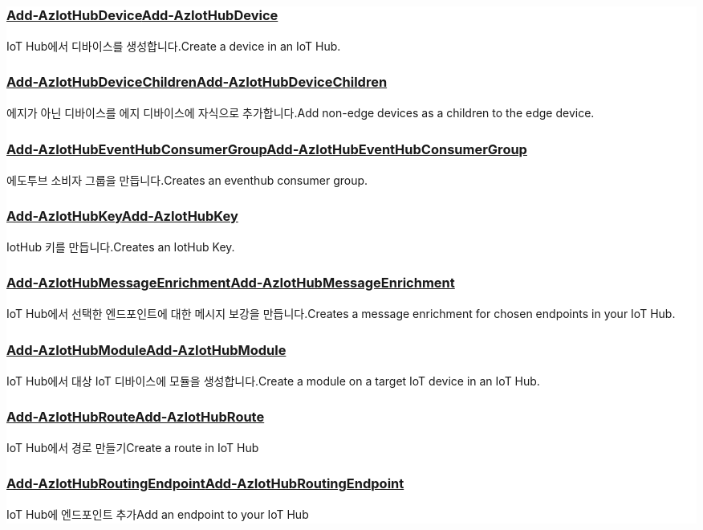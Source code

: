 ### [<span data-ttu-id="ae63c-111">Add-AzIotHubDevice</span><span class="sxs-lookup"><span data-stu-id="ae63c-111">Add-AzIotHubDevice</span></span>](Add-AzIotHubDevice.md)
<span data-ttu-id="ae63c-112">IoT Hub에서 디바이스를 생성합니다.</span><span class="sxs-lookup"><span data-stu-id="ae63c-112">Create a device in an IoT Hub.</span></span>

### [<span data-ttu-id="ae63c-113">Add-AzIotHubDeviceChildren</span><span class="sxs-lookup"><span data-stu-id="ae63c-113">Add-AzIotHubDeviceChildren</span></span>](Add-AzIotHubDeviceChildren.md)
<span data-ttu-id="ae63c-114">에지가 아닌 디바이스를 에지 디바이스에 자식으로 추가합니다.</span><span class="sxs-lookup"><span data-stu-id="ae63c-114">Add non-edge devices as a children to the edge device.</span></span>

### [<span data-ttu-id="ae63c-115">Add-AzIotHubEventHubConsumerGroup</span><span class="sxs-lookup"><span data-stu-id="ae63c-115">Add-AzIotHubEventHubConsumerGroup</span></span>](Add-AzIotHubEventHubConsumerGroup.md)
<span data-ttu-id="ae63c-116">에도투브 소비자 그룹을 만듭니다.</span><span class="sxs-lookup"><span data-stu-id="ae63c-116">Creates an eventhub consumer group.</span></span>

### [<span data-ttu-id="ae63c-117">Add-AzIotHubKey</span><span class="sxs-lookup"><span data-stu-id="ae63c-117">Add-AzIotHubKey</span></span>](Add-AzIotHubKey.md)
<span data-ttu-id="ae63c-118">IotHub 키를 만듭니다.</span><span class="sxs-lookup"><span data-stu-id="ae63c-118">Creates an IotHub Key.</span></span>

### [<span data-ttu-id="ae63c-119">Add-AzIotHubMessageEnrichment</span><span class="sxs-lookup"><span data-stu-id="ae63c-119">Add-AzIotHubMessageEnrichment</span></span>](Add-AzIotHubMessageEnrichment.md)
<span data-ttu-id="ae63c-120">IoT Hub에서 선택한 엔드포인트에 대한 메시지 보강을 만듭니다.</span><span class="sxs-lookup"><span data-stu-id="ae63c-120">Creates a message enrichment for chosen endpoints in your IoT Hub.</span></span>

### [<span data-ttu-id="ae63c-121">Add-AzIotHubModule</span><span class="sxs-lookup"><span data-stu-id="ae63c-121">Add-AzIotHubModule</span></span>](Add-AzIotHubModule.md)
<span data-ttu-id="ae63c-122">IoT Hub에서 대상 IoT 디바이스에 모듈을 생성합니다.</span><span class="sxs-lookup"><span data-stu-id="ae63c-122">Create a module on a target IoT device in an IoT Hub.</span></span>

### [<span data-ttu-id="ae63c-123">Add-AzIotHubRoute</span><span class="sxs-lookup"><span data-stu-id="ae63c-123">Add-AzIotHubRoute</span></span>](Add-AzIotHubRoute.md)
<span data-ttu-id="ae63c-124">IoT Hub에서 경로 만들기</span><span class="sxs-lookup"><span data-stu-id="ae63c-124">Create a route in IoT Hub</span></span>

### [<span data-ttu-id="ae63c-125">Add-AzIotHubRoutingEndpoint</span><span class="sxs-lookup"><span data-stu-id="ae63c-125">Add-AzIotHubRoutingEndpoint</span></span>](Add-AzIotHubRoutingEndpoint.md)
<span data-ttu-id="ae63c-126">IoT Hub에 엔드포인트 추가</span><span class="sxs-lookup"><span data-stu-id="ae63c-126">Add an endpoint to your IoT Hub</span></span>
